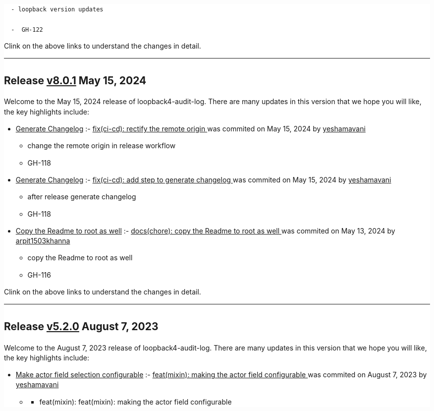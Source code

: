       - loopback version updates
      
      -  GH-122
      
  
Clink on the above links to understand the changes in detail.
  ___

## Release [v8.0.1](https://github.com/sourcefuse/loopback4-audit-log/compare/v8.0.0..v8.0.1) May 15, 2024
Welcome to the May 15, 2024 release of loopback4-audit-log. There are many updates in this version that we hope you will like, the key highlights include:

  - [Generate Changelog](https://github.com/sourcefuse/loopback4-audit-log/issues/118) :- [fix(ci-cd): rectify the remote origin ](https://github.com/sourcefuse/loopback4-audit-log/commit/c3452b16645dc2e5045d4be535c3aecc26af8ac0) was commited on May 15, 2024 by [yeshamavani](mailto:83634146+yeshamavani@users.noreply.github.com)
    
      - change the remote origin in release workflow
      
      -  GH-118
      
  
  - [Generate Changelog](https://github.com/sourcefuse/loopback4-audit-log/issues/118) :- [fix(ci-cd): add step to generate changelog ](https://github.com/sourcefuse/loopback4-audit-log/commit/53fa94d153605c40ffe4dfb6c9a982d72e0b8b09) was commited on May 15, 2024 by [yeshamavani](mailto:83634146+yeshamavani@users.noreply.github.com)
    
      - after release generate changelog
      
      -  GH-118
      
  
  - [Copy the Readme to root as well](https://github.com/sourcefuse/loopback4-audit-log/issues/116) :- [docs(chore): copy the Readme to root as well ](https://github.com/sourcefuse/loopback4-audit-log/commit/5bb6be82aa53652baf44807dc97105c6f0d56657) was commited on May 13, 2024 by [arpit1503khanna](mailto:108673359+arpit1503khanna@users.noreply.github.com)
    
      - copy the Readme to root as well
      
      -  GH-116
      
  
Clink on the above links to understand the changes in detail.
  ___

## Release [v5.2.0](https://github.com/sourcefuse/loopback4-audit-log/compare/v5.1.2..v5.2.0) August 7, 2023
Welcome to the August 7, 2023 release of loopback4-audit-log. There are many updates in this version that we hope you will like, the key highlights include:

  - [Make actor field selection configurable](https://github.com/sourcefuse/loopback4-audit-log/issues/68) :- [feat(mixin): making the actor field configurable ](https://github.com/sourcefuse/loopback4-audit-log/commit/c6a2e4bc09232c2b1c90b81fa4714fc0bba67e02) was commited on August 7, 2023 by [yeshamavani](mailto:83634146+yeshamavani@users.noreply.github.com)
    
      - * feat(mixin): feat(mixin): making the actor field configurable
      